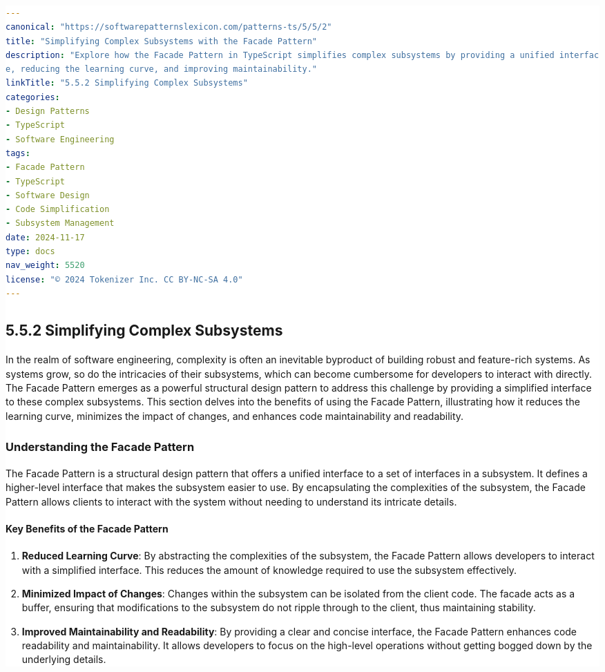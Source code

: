 ```yaml
---
canonical: "https://softwarepatternslexicon.com/patterns-ts/5/5/2"
title: "Simplifying Complex Subsystems with the Facade Pattern"
description: "Explore how the Facade Pattern in TypeScript simplifies complex subsystems by providing a unified interface, reducing the learning curve, and improving maintainability."
linkTitle: "5.5.2 Simplifying Complex Subsystems"
categories:
- Design Patterns
- TypeScript
- Software Engineering
tags:
- Facade Pattern
- TypeScript
- Software Design
- Code Simplification
- Subsystem Management
date: 2024-11-17
type: docs
nav_weight: 5520
license: "© 2024 Tokenizer Inc. CC BY-NC-SA 4.0"
---
```


## 5.5.2 Simplifying Complex Subsystems

In the realm of software engineering, complexity is often an inevitable byproduct of building robust and feature-rich systems. As systems grow, so do the intricacies of their subsystems, which can become cumbersome for developers to interact with directly. The Facade Pattern emerges as a powerful structural design pattern to address this challenge by providing a simplified interface to these complex subsystems. This section delves into the benefits of using the Facade Pattern, illustrating how it reduces the learning curve, minimizes the impact of changes, and enhances code maintainability and readability.

### Understanding the Facade Pattern

The Facade Pattern is a structural design pattern that offers a unified interface to a set of interfaces in a subsystem. It defines a higher-level interface that makes the subsystem easier to use. By encapsulating the complexities of the subsystem, the Facade Pattern allows clients to interact with the system without needing to understand its intricate details.

#### Key Benefits of the Facade Pattern

1. **Reduced Learning Curve**: By abstracting the complexities of the subsystem, the Facade Pattern allows developers to interact with a simplified interface. This reduces the amount of knowledge required to use the subsystem effectively.

2. **Minimized Impact of Changes**: Changes within the subsystem can be isolated from the client code. The facade acts as a buffer, ensuring that modifications to the subsystem do not ripple through to the client, thus maintaining stability.

3. **Improved Maintainability and Readability**: By providing a clear and concise interface, the Facade Pattern enhances code readability and maintainability. It allows developers to focus on the high-level operations without getting bogged down by the underlying details.
